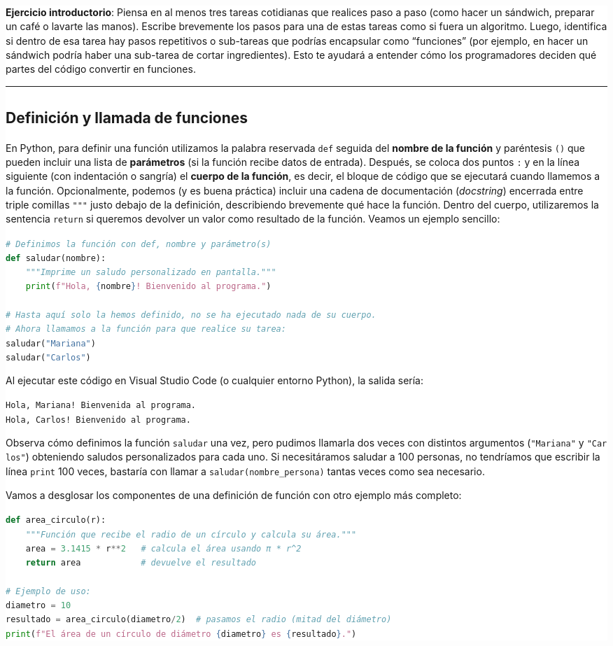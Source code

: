 **Ejercicio introductorio**: Piensa en al menos tres tareas cotidianas que realices paso a paso (como hacer un sándwich, preparar un café o lavarte las manos). Escribe brevemente los pasos para una de estas tareas como si fuera un algoritmo. Luego, identifica si dentro de esa tarea hay pasos repetitivos o sub-tareas que podrías encapsular como “funciones” (por ejemplo, en hacer un sándwich podría haber una sub-tarea de cortar ingredientes). Esto te ayudará a entender cómo los programadores deciden qué partes del código convertir en funciones.

---

## Definición y llamada de funciones

En Python, para definir una función utilizamos la palabra reservada `def` seguida del **nombre de la función** y paréntesis `()` que pueden incluir una lista de **parámetros** (si la función recibe datos de entrada). Después, se coloca dos puntos `:` y en la línea siguiente (con indentación o sangría) el **cuerpo de la función**, es decir, el bloque de código que se ejecutará cuando llamemos a la función. Opcionalmente, podemos (y es buena práctica) incluir una cadena de documentación (*docstring*) encerrada entre triple comillas `"""` justo debajo de la definición, describiendo brevemente qué hace la función. Dentro del cuerpo, utilizaremos la sentencia `return` si queremos devolver un valor como resultado de la función. Veamos un ejemplo sencillo:

```python
# Definimos la función con def, nombre y parámetro(s)
def saludar(nombre):
    """Imprime un saludo personalizado en pantalla."""
    print(f"Hola, {nombre}! Bienvenido al programa.")

# Hasta aquí solo la hemos definido, no se ha ejecutado nada de su cuerpo.
# Ahora llamamos a la función para que realice su tarea:
saludar("Mariana")
saludar("Carlos")
```

Al ejecutar este código en Visual Studio Code (o cualquier entorno Python), la salida sería:

```
Hola, Mariana! Bienvenida al programa.
Hola, Carlos! Bienvenido al programa.
```

Observa cómo definimos la función `saludar` una vez, pero pudimos llamarla dos veces con distintos argumentos (`"Mariana"` y `"Carlos"`) obteniendo saludos personalizados para cada uno. Si necesitáramos saludar a 100 personas, no tendríamos que escribir la línea `print` 100 veces, bastaría con llamar a `saludar(nombre_persona)` tantas veces como sea necesario.

Vamos a desglosar los componentes de una definición de función con otro ejemplo más completo:

```python
def area_circulo(r):
    """Función que recibe el radio de un círculo y calcula su área."""
    area = 3.1415 * r**2   # calcula el área usando π * r^2
    return area            # devuelve el resultado

# Ejemplo de uso:
diametro = 10
resultado = area_circulo(diametro/2)  # pasamos el radio (mitad del diámetro)
print(f"El área de un círculo de diámetro {diametro} es {resultado}.")
```
